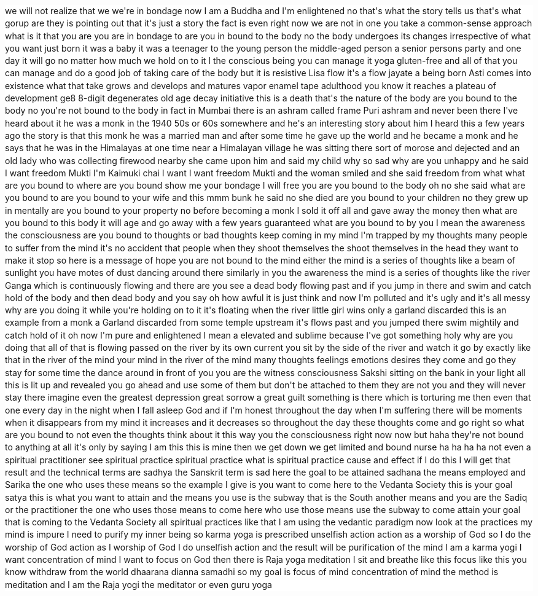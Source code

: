 we will not realize that we we're in bondage now I am a Buddha and I'm enlightened no that's what the story tells us that's what gorup are they is pointing out that it's just a story the fact is even right now we are not in one you take a common-sense approach what is it that you are you are in bondage to are you in bound to the body no the body undergoes its changes irrespective of what you want just born it was a baby it was a teenager to the young person the middle-aged person a senior persons party and one day it will go no matter how much we hold on to it I the conscious being you can manage it yoga gluten-free and all of that you can manage and do a good job of taking care of the body but it is resistive Lisa flow it's a flow jayate a being born Asti comes into existence what that take grows and develops and matures vapor enamel tape adulthood you know it reaches a plateau of development ge8 8-digit degenerates old age decay initiative this is a death that's the nature of the body are you bound to the body no you're not bound to the body in fact in Mumbai there is an ashram called frame Puri ashram and never been there I've heard about it he was a monk in the 1940 50s or 60s somewhere and he's an interesting story about him I heard this a few years ago the story is that this monk he was a married man and after some time he gave up the world and he became a monk and he says that he was in the Himalayas at one time near a Himalayan village he was sitting there sort of morose and dejected and an old lady who was collecting firewood nearby she came upon him and said my child why so sad why are you unhappy and he said I want freedom Mukti I'm Kaimuki chai I want I want freedom Mukti and the woman smiled and she said freedom from what what are you bound to where are you bound show me your bondage I will free you are you bound to the body oh no she said what are you bound to are you bound to your wife and this mmm bunk he said no she died are you bound to your children no they grew up in mentally are you bound to your property no before becoming a monk I sold it off all and gave away the money then what are you bound to this body it will age and go away with a few years guaranteed what are you bound to by you I mean the awareness the consciousness are you bound to thoughts or bad thoughts keep coming in my mind I'm trapped by my thoughts many people to suffer from the mind it's no accident that people when they shoot themselves the shoot themselves in the head they want to make it stop so here is a message of hope you are not bound to the mind either the mind is a series of thoughts like a beam of sunlight you have motes of dust dancing around there similarly in you the awareness the mind is a series of thoughts like the river Ganga which is continuously flowing and there are you see a dead body flowing past and if you jump in there and swim and catch hold of the body and then dead body and you say oh how awful it is just think and now I'm polluted and it's ugly and it's all messy why are you doing it while you're holding on to it it's floating when the river little girl wins only a garland discarded this is an example from a monk a Garland discarded from some temple upstream it's flows past and you jumped there swim mightily and catch hold of it oh now I'm pure and enlightened I mean a elevated and sublime because I've got something holy why are you doing that all of that is flowing passed on the river by its own current you sit by the side of the river and watch it go by exactly like that in the river of the mind your mind in the river of the mind many thoughts feelings emotions desires they come and go they stay for some time the dance around in front of you you are the witness consciousness Sakshi sitting on the bank in your light all this is lit up and revealed you go ahead and use some of them but don't be attached to them they are not you and they will never stay there imagine even the greatest depression great sorrow a great guilt something is there which is torturing me then even that one every day in the night when I fall asleep God and if I'm honest throughout the day when I'm suffering there will be moments when it disappears from my mind it increases and it decreases so throughout the day these thoughts come and go right so what are you bound to not even the thoughts think about it this way you the consciousness right now now but haha they're not bound to anything at all it's only by saying I am this this is mine then we get down we get limited and bound nurse ha ha ha ha not even a spiritual practitioner see spiritual practice spiritual practice what is spiritual practice cause and effect if I do this I will get that result and the technical terms are sadhya the Sanskrit term is sad here the goal to be attained sadhana the means employed and Sarika the one who uses these means so the example I give is you want to come here to the Vedanta Society this is your goal satya this is what you want to attain and the means you use is the subway that is the South another means and you are the Sadiq or the practitioner the one who uses those means to come here who use those means use the subway to come attain your goal that is coming to the Vedanta Society all spiritual practices like that I am using the vedantic paradigm now look at the practices my mind is impure I need to purify my inner being so karma yoga is prescribed unselfish action action as a worship of God so I do the worship of God action as I worship of God I do unselfish action and the result will be purification of the mind I am a karma yogi I want concentration of mind I want to focus on God then there is Raja yoga meditation I sit and breathe like this focus like this you know withdraw from the world dhaarana dianna samadhi so my goal is focus of mind concentration of mind the method is meditation and I am the Raja yogi the meditator or even guru yoga
